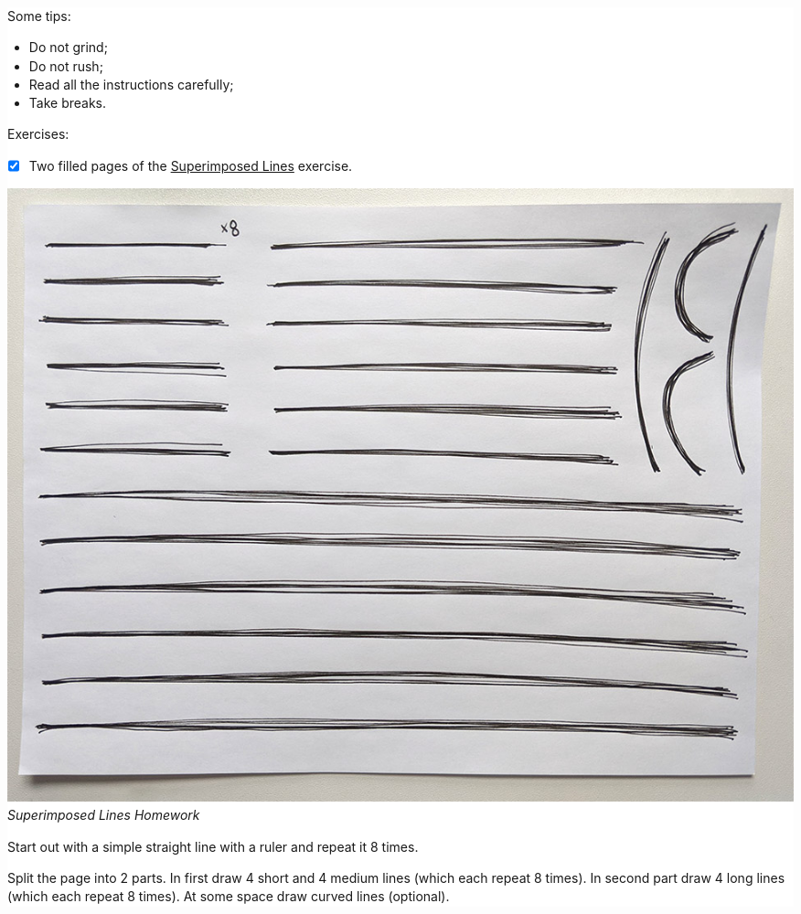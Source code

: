 Some tips:

- Do not grind;
- Do not rush;
- Read all the instructions carefully;
- Take breaks.

Exercises:

- [x] Two filled pages of the
[Superimposed Lines](https://drawabox.com/lesson/1/superimposedlines) exercise.

![Superimposed Lines](./img/drawbox_lesson_1_superimposed_lines.jpg)
_Superimposed Lines Homework_

Start out with a simple straight line with a ruler and repeat it 8 times.

Split the page into 2 parts. In first draw 4 short and 4 medium lines (which
each repeat 8 times). In second part draw 4 long lines (which each repeat 8
times). At some space draw curved lines (optional).
